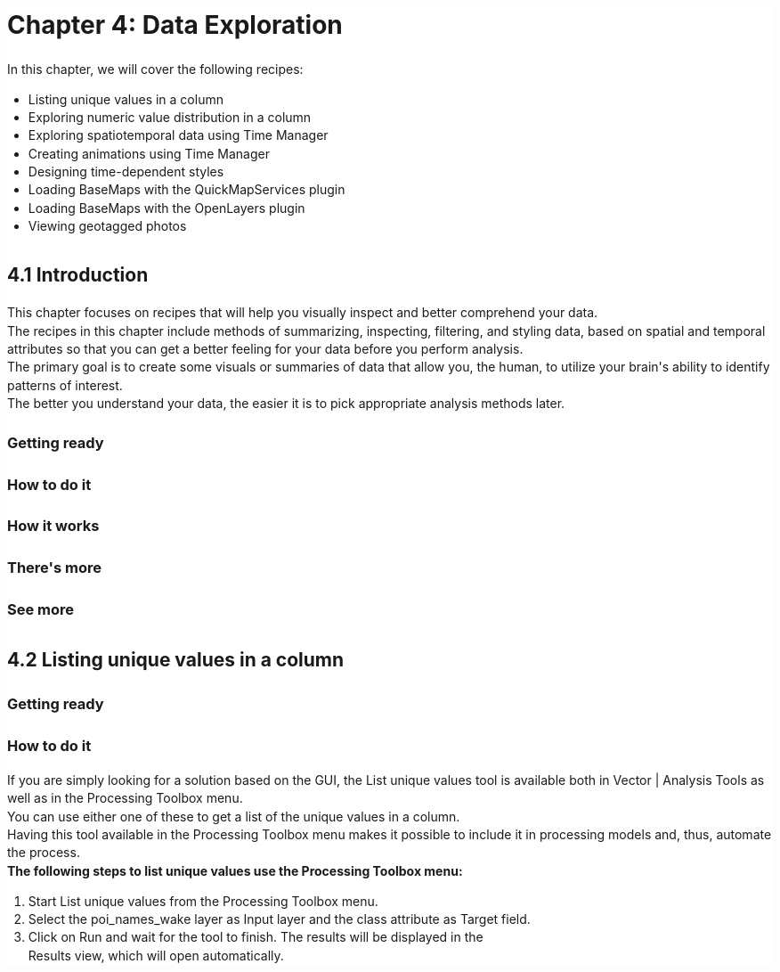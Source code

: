 
# Chapter 4: Data Exploration

In this chapter, we will cover the following recipes:  
  
* Listing unique values in a column  
* Exploring numeric value distribution in a column  
* Exploring spatiotemporal data using Time Manager  
* Creating animations using Time Manager  
* Designing time-dependent styles  
* Loading BaseMaps with the QuickMapServices plugin  
* Loading BaseMaps with the OpenLayers plugin  
* Viewing geotagged photos  


## 4.1 Introduction

This chapter focuses on recipes that will help you visually inspect and better comprehend  your data.  
The recipes in this chapter include methods of summarizing, inspecting, filtering, and styling data, based on spatial and temporal attributes so that you can get a better feeling for your data before you perform analysis.  
The primary goal is to create some visuals or summaries of data that allow you, the human, to utilize your brain's ability to identify patterns of interest.  
The better you understand your data, the easier it is to pick appropriate analysis methods later.  


### Getting ready
### How to do it
### How it works
### There's more
### See more

## 4.2 Listing unique values in a column

### Getting ready

### How to do it

If you are simply looking for a solution based on the GUI, the List unique values tool is available both in Vector | Analysis Tools as well as in the Processing Toolbox menu.  
You can use either one of these to get a list of the unique values in a column.  
Having this tool available in the Processing Toolbox menu makes it possible to include it in processing models and, thus, automate the process.   
__The following steps to list unique values use the Processing Toolbox menu:__  
1.  Start List unique values from the Processing Toolbox menu.  
2.  Select the poi_names_wake layer as Input layer and the class attribute as Target field.  
3.  Click on Run and wait for the tool to finish. The results will be displayed in the  
Results view, which will open automatically.  
  